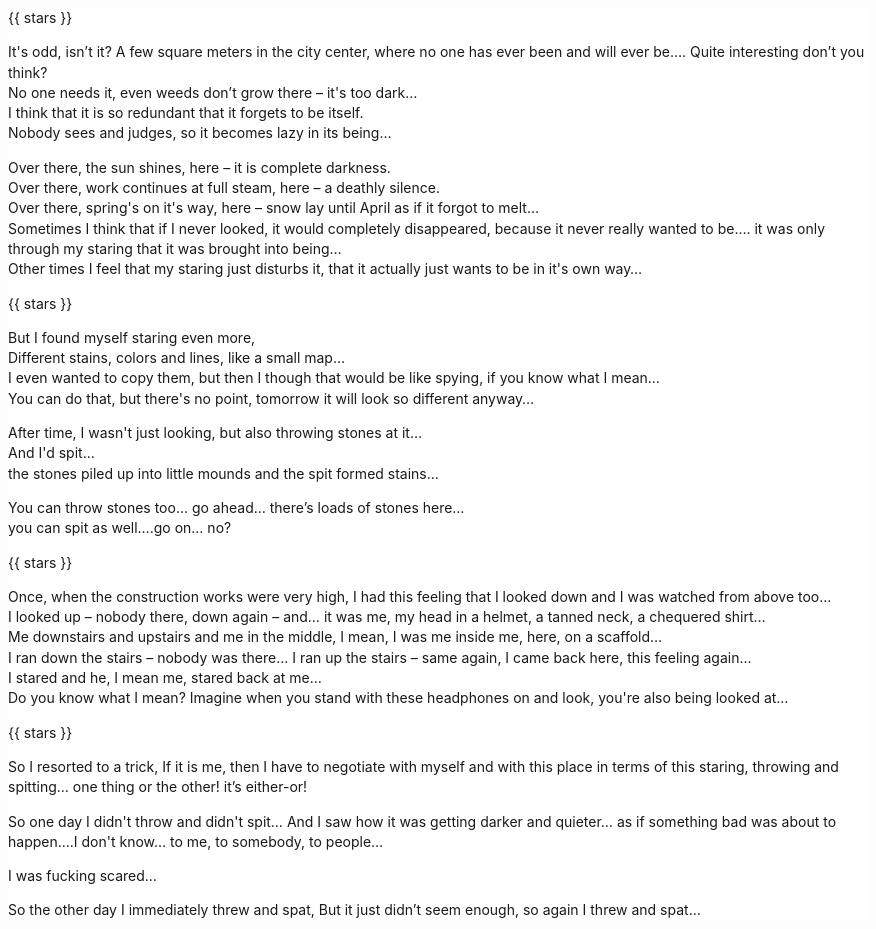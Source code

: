 {{ stars }}

It's odd, isn’t it? A few square meters in the city center, where no one has ever been and will ever be….
Quite interesting don’t you think?  
No one needs it, even weeds don’t grow there – it's too dark…  
I think that it is so redundant that it forgets to be itself.  
Nobody sees and judges, so it becomes lazy in its being…

Over there, the sun shines, here – it is complete darkness.  
Over there, work continues at full steam, here – a deathly silence.  
Over there, spring's on it's way, here – snow lay until April as if it forgot to melt…  
Sometimes I think that if I never looked, it would completely disappeared, because it never really wanted to be…. it was only through my staring that it was brought into being…  
Other times I feel that my staring just disturbs it, that it actually just wants to be in it's own way…

{{ stars }}

But I found myself staring even more,  
Different stains, colors and lines, like a small map…  
I even wanted to copy them, but then I though that would be like spying, if you know what I mean…  
You can do that, but there's no point, tomorrow it will look so different anyway…

After time, I wasn't just looking, but also throwing stones at it…  
And I'd spit…  
the stones piled up into little mounds and the spit formed stains…

You can throw stones too… go ahead… there’s loads of stones here…  
you can spit as well….go on… no?

{{ stars }}

Once, when the construction works were very high, I had this feeling that I looked down and I was watched from above too…  
I looked up – nobody there, down again – and… it was me, my head in a helmet, a tanned neck, a chequered shirt…  
Me downstairs and upstairs and me in the middle, I mean, I was me inside me, here, on a scaffold…  
I ran down the stairs – nobody was there… I ran up the stairs – same again, I came back here, this feeling again…  
I stared and he, I mean me, stared back at me…  
Do you know what I mean? Imagine when you stand with these headphones on and look, you're also being looked at…

{{ stars }}

So I resorted to a trick, If it is me, then I have to negotiate with myself and with this place in terms of this staring, throwing and spitting… one thing or the other! it’s either-or!

So one day I didn't throw and didn't spit… And I saw how it was getting darker and quieter… as if something bad was about to happen….I don't know… to me, to somebody, to people…

I was fucking scared…

So the other day I immediately threw and spat, But it just didn’t seem enough, so again I threw and spat…
